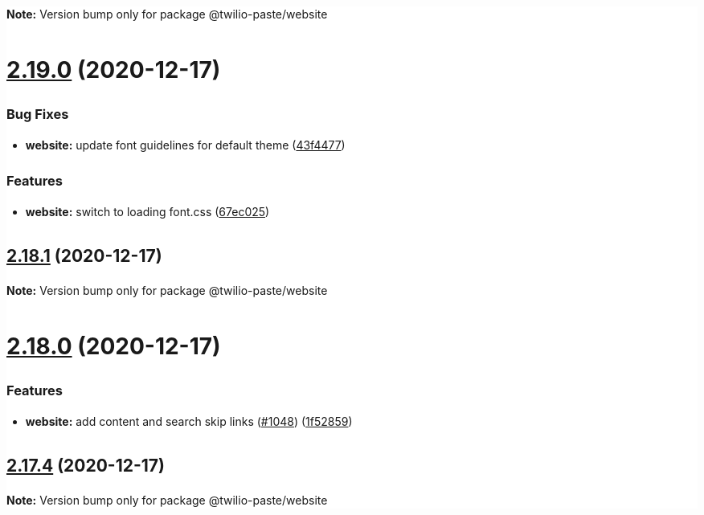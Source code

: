 **Note:** Version bump only for package @twilio-paste/website





# [2.19.0](https://github.com/twilio-labs/paste/compare/@twilio-paste/website@2.18.1...@twilio-paste/website@2.19.0) (2020-12-17)


### Bug Fixes

* **website:** update font guidelines for default theme ([43f4477](https://github.com/twilio-labs/paste/commit/43f4477205673927cb9866eb004cb077eb78df7b))


### Features

* **website:** switch to loading font.css ([67ec025](https://github.com/twilio-labs/paste/commit/67ec025d477c4e17c23869b87ff70f8c708473fb))





## [2.18.1](https://github.com/twilio-labs/paste/compare/@twilio-paste/website@2.18.0...@twilio-paste/website@2.18.1) (2020-12-17)

**Note:** Version bump only for package @twilio-paste/website





# [2.18.0](https://github.com/twilio-labs/paste/compare/@twilio-paste/website@2.17.4...@twilio-paste/website@2.18.0) (2020-12-17)


### Features

* **website:** add content and search skip links ([#1048](https://github.com/twilio-labs/paste/issues/1048)) ([1f52859](https://github.com/twilio-labs/paste/commit/1f528597746bf28dce06e3f1484310b0ad4217bd))





## [2.17.4](https://github.com/twilio-labs/paste/compare/@twilio-paste/website@2.17.3...@twilio-paste/website@2.17.4) (2020-12-17)

**Note:** Version bump only for package @twilio-paste/website

